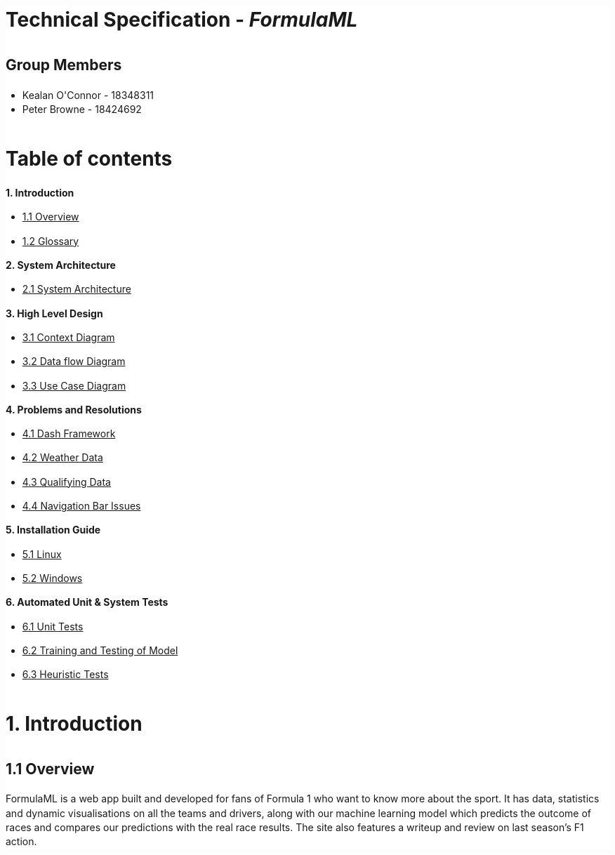 # **Technical Specification - *FormulaML***

## Group Members

  + Kealan O'Connor - 18348311
  + Peter Browne - 18424692
  

# **Table of contents**

 **1. Introduction**  
      
 - [1.1 Overview](#11-overview)
    
 - [1.2 Glossary](#12-glossary)

 **2. System Architecture**

 - [2.1 System Architecture](#21-system-architecture)

 **3. High Level Design**

 - [3.1 Context Diagram](#31-context-diagram)

 - [3.2 Data flow Diagram](#32-data-flow-diagram)

 - [3.3 Use Case Diagram](#33-use-case-diagram)

**4. Problems and Resolutions**

 - [4.1 Dash Framework](#41-dash-framework)
 
 - [4.2 Weather Data](#42-weather-data)

 - [4.3 Qualifying Data](#43-qualifying-data)
 
 - [4.4 Navigation Bar Issues](#43-navbar-issues)

**5. Installation Guide**

 - [5.1 Linux](#51-linux)

 - [5.2 Windows](#52-Windows)

**6. Automated Unit & System Tests**

 - [6.1 Unit Tests](#61-unit-tests)

 - [6.2 Training and Testing of Model](#62-training-and-testing-of-model)

 - [6.3 Heuristic Tests](#62-heurisitc-tests)

# **1. Introduction**

## 1.1 Overview

FormulaML is a web app built and developed for fans of Formula 1 who want to know more about the sport. It has data, statistics and dynamic visualisations on all the teams and drivers, along with our machine learning model which predicts the outcome of races and compares our predictions with the real race results. The site also features a writeup and review on last season’s F1 action. 
